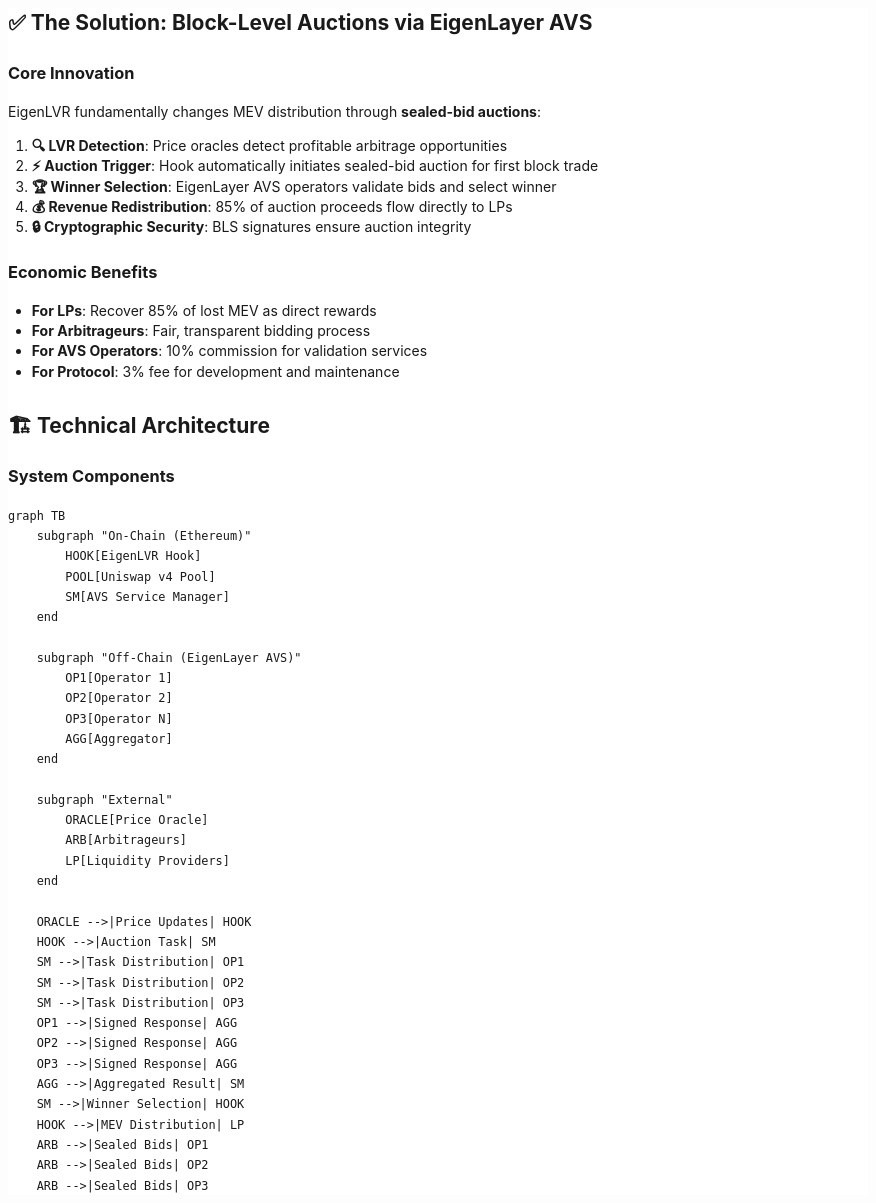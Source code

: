 ## ✅ The Solution: Block-Level Auctions via EigenLayer AVS

### Core Innovation
EigenLVR fundamentally changes MEV distribution through **sealed-bid auctions**:

1. **🔍 LVR Detection**: Price oracles detect profitable arbitrage opportunities
2. **⚡ Auction Trigger**: Hook automatically initiates sealed-bid auction for first block trade
3. **🏆 Winner Selection**: EigenLayer AVS operators validate bids and select winner
4. **💰 Revenue Redistribution**: 85% of auction proceeds flow directly to LPs
5. **🔒 Cryptographic Security**: BLS signatures ensure auction integrity

### Economic Benefits
- **For LPs**: Recover 85% of lost MEV as direct rewards
- **For Arbitrageurs**: Fair, transparent bidding process
- **For AVS Operators**: 10% commission for validation services
- **For Protocol**: 3% fee for development and maintenance

## 🏗️ Technical Architecture

### System Components

```mermaid
graph TB
    subgraph "On-Chain (Ethereum)"
        HOOK[EigenLVR Hook]
        POOL[Uniswap v4 Pool]
        SM[AVS Service Manager]
    end
    
    subgraph "Off-Chain (EigenLayer AVS)"
        OP1[Operator 1]
        OP2[Operator 2]
        OP3[Operator N]
        AGG[Aggregator]
    end
    
    subgraph "External"
        ORACLE[Price Oracle]
        ARB[Arbitrageurs]
        LP[Liquidity Providers]
    end
    
    ORACLE -->|Price Updates| HOOK
    HOOK -->|Auction Task| SM
    SM -->|Task Distribution| OP1
    SM -->|Task Distribution| OP2
    SM -->|Task Distribution| OP3
    OP1 -->|Signed Response| AGG
    OP2 -->|Signed Response| AGG
    OP3 -->|Signed Response| AGG
    AGG -->|Aggregated Result| SM
    SM -->|Winner Selection| HOOK
    HOOK -->|MEV Distribution| LP
    ARB -->|Sealed Bids| OP1
    ARB -->|Sealed Bids| OP2
    ARB -->|Sealed Bids| OP3
```

